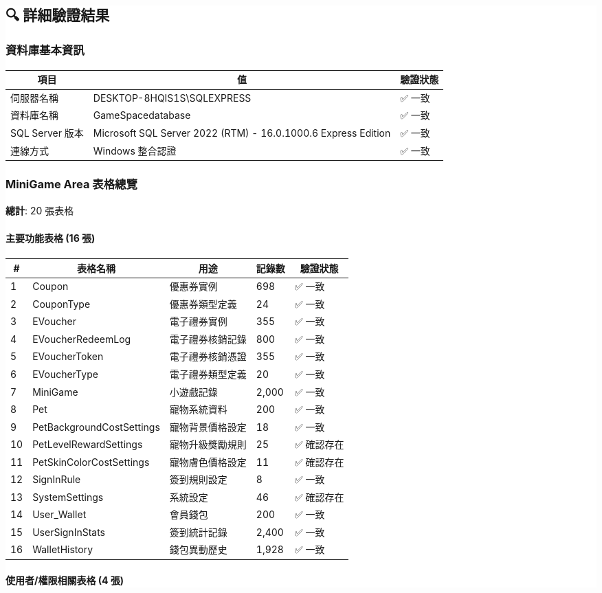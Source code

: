 
## 🔍 詳細驗證結果

### 資料庫基本資訊

| 項目 | 值 | 驗證狀態 |
|------|-----|----------|
| 伺服器名稱 | DESKTOP-8HQIS1S\SQLEXPRESS | ✅ 一致 |
| 資料庫名稱 | GameSpacedatabase | ✅ 一致 |
| SQL Server 版本 | Microsoft SQL Server 2022 (RTM) - 16.0.1000.6 Express Edition | ✅ 一致 |
| 連線方式 | Windows 整合認證 | ✅ 一致 |

### MiniGame Area 表格總覽

**總計**: 20 張表格

#### 主要功能表格 (16 張)

| # | 表格名稱 | 用途 | 記錄數 | 驗證狀態 |
|---|---------|------|--------|----------|
| 1 | Coupon | 優惠券實例 | 698 | ✅ 一致 |
| 2 | CouponType | 優惠券類型定義 | 24 | ✅ 一致 |
| 3 | EVoucher | 電子禮券實例 | 355 | ✅ 一致 |
| 4 | EVoucherRedeemLog | 電子禮券核銷記錄 | 800 | ✅ 一致 |
| 5 | EVoucherToken | 電子禮券核銷憑證 | 355 | ✅ 一致 |
| 6 | EVoucherType | 電子禮券類型定義 | 20 | ✅ 一致 |
| 7 | MiniGame | 小遊戲記錄 | 2,000 | ✅ 一致 |
| 8 | Pet | 寵物系統資料 | 200 | ✅ 一致 |
| 9 | PetBackgroundCostSettings | 寵物背景價格設定 | 18 | ✅ 一致 |
| 10 | PetLevelRewardSettings | 寵物升級獎勵規則 | 25 | ✅ 確認存在 |
| 11 | PetSkinColorCostSettings | 寵物膚色價格設定 | 11 | ✅ 確認存在 |
| 12 | SignInRule | 簽到規則設定 | 8 | ✅ 一致 |
| 13 | SystemSettings | 系統設定 | 46 | ✅ 確認存在 |
| 14 | User_Wallet | 會員錢包 | 200 | ✅ 一致 |
| 15 | UserSignInStats | 簽到統計記錄 | 2,400 | ✅ 一致 |
| 16 | WalletHistory | 錢包異動歷史 | 1,928 | ✅ 一致 |

#### 使用者/權限相關表格 (4 張)
